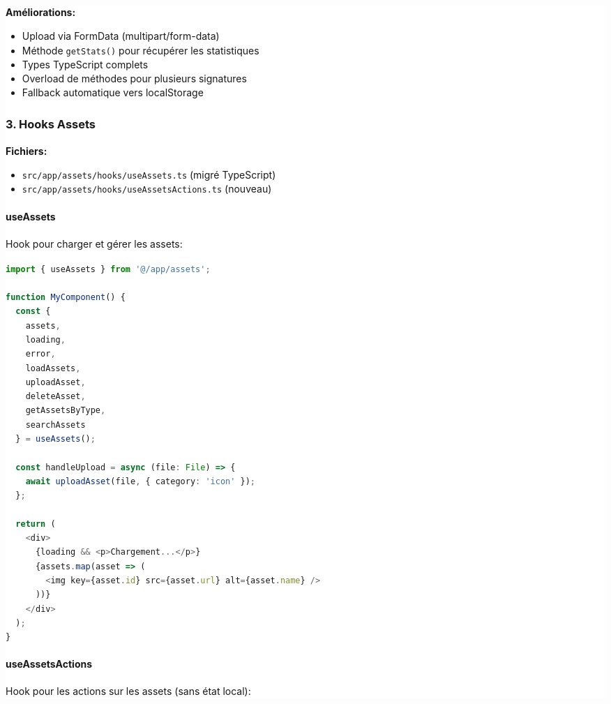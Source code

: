 ```typescript
```

**Améliorations:**
- Upload via FormData (multipart/form-data)
- Méthode `getStats()` pour récupérer les statistiques
- Types TypeScript complets
- Overload de méthodes pour plusieurs signatures
- Fallback automatique vers localStorage

### 3. Hooks Assets

**Fichiers:**
- `src/app/assets/hooks/useAssets.ts` (migré TypeScript)
- `src/app/assets/hooks/useAssetsActions.ts` (nouveau)

#### useAssets

Hook pour charger et gérer les assets:

```typescript
import { useAssets } from '@/app/assets';

function MyComponent() {
  const { 
    assets, 
    loading, 
    error, 
    loadAssets,
    uploadAsset,
    deleteAsset,
    getAssetsByType,
    searchAssets
  } = useAssets();
  
  const handleUpload = async (file: File) => {
    await uploadAsset(file, { category: 'icon' });
  };
  
  return (
    <div>
      {loading && <p>Chargement...</p>}
      {assets.map(asset => (
        <img key={asset.id} src={asset.url} alt={asset.name} />
      ))}
    </div>
  );
}
```

#### useAssetsActions

Hook pour les actions sur les assets (sans état local):
